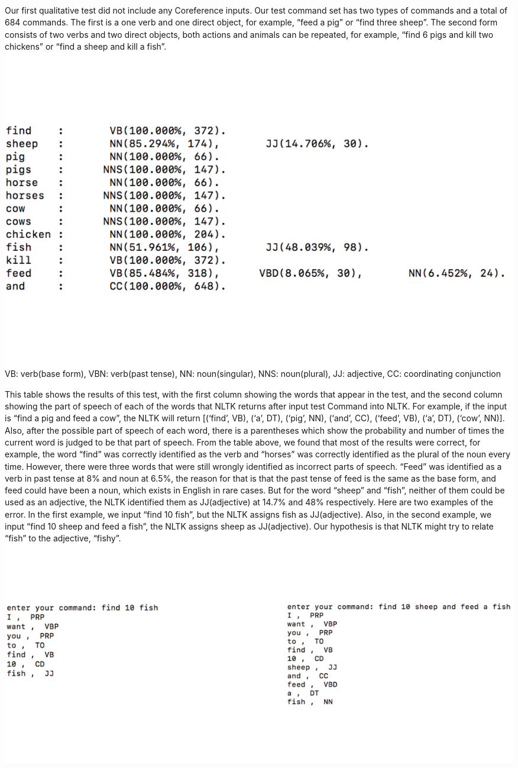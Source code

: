 <p>
Our first qualitative test did not include any Coreference inputs. Our test command set has two types of commands and a total of 684 commands. The first is a one verb and one direct object, for example, “feed a pig” or “find three sheep”. The second form consists of two verbs and two direct objects, both actions and animals can be repeated, for example, “find 6 pigs and kill two chickens” or “find a sheep and kill a fish”.
</p>

<img src="images/10.png" width="1000" height="500"/>

<p>
VB: verb(base form),  VBN: verb(past tense), NN: noun(singular), NNS: noun(plural), JJ: adjective, CC: coordinating conjunction
</p>

<p>
This table shows the results of this test, with the first column showing the words that appear in the test, and the second column showing the part of speech of each of the words that NLTK returns after input test Command into NLTK. For example, if the input is “find a pig and feed a cow”, the NLTK will return [(‘find’, VB), (‘a’, DT), (‘pig’, NN), (‘and’, CC), (‘feed’, VB), (‘a’, DT), (‘cow’, NN)]. Also, after the possible part of speech of each word, there is a parentheses which show the probability and number of times the current word is judged to be that part of speech. From the table above, we found that most of the results were correct, for example, the word “find” was correctly identified as the verb and “horses” was correctly identified as the plural of the noun every time. However, there were three words that were still wrongly identified as incorrect parts of speech. “Feed” was identified as a verb in past tense at 8% and noun at 6.5%, the reason for that is that the past tense of feed is the same as the base form, and feed could have been a noun, which exists in English in rare cases. But for the word “sheep” and “fish”, neither of them could be used as an adjective, the NLTK identified them as JJ(adjective) at 14.7% and 48% respectively. Here are two examples of the error. In the first example, we input “find 10 fish”, but the NLTK assigns fish as JJ(adjective). Also, in the second example, we input “find 10 sheep and feed a fish”, the NLTK assigns sheep as JJ(adjective).  Our hypothesis is that NLTK might try to relate “fish” to the adjective, “fishy”.
</p>

<img src="images/11.png" width="1100" height="350"/>
